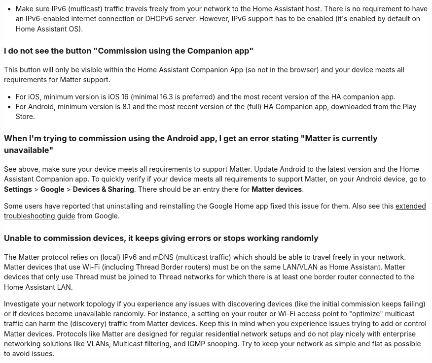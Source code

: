 - Make sure IPv6 (multicast) traffic travels freely from your network to the Home Assistant host. There is no requirement to have an IPv6-enabled internet connection or DHCPv6 server. However, IPv6 support has to be enabled (it's enabled by default on Home Assistant OS).

### I do not see the button "Commission using the Companion app"

This button will only be visible within the Home Assistant Companion App (so not in the browser) and your device meets all requirements for Matter support.

- For iOS, minimum version is iOS 16 (minimal 16.3 is preferred) and the most recent version of the HA companion app.
- For Android, minimum version is 8.1 and the most recent version of the (full) HA Companion app, downloaded from the Play Store.

### When I'm trying to commission using the Android app, I get an error stating "Matter is currently unavailable"

See above, make sure your device meets all requirements to support Matter. Update Android to the latest version and the Home Assistant Companion app. To quickly verify if your device meets all requirements to support Matter, on your Android device, go to **Settings** > **Google** > **Devices & Sharing**. There should be an entry there for **Matter devices**.

Some users have reported that uninstalling and reinstalling the Google Home app fixed this issue for them.
Also see this [extended troubleshooting guide](https://developers.home.google.com/matter/verify-services) from Google.

### Unable to commission devices, it keeps giving errors or stops working randomly

The Matter protocol relies on (local) IPv6 and mDNS (multicast traffic) which should be able to travel freely in your network. Matter devices that use Wi-Fi (including Thread Border routers) must be on the same LAN/VLAN as Home Assistant. Matter devices that only use Thread must be joined to Thread networks for which there is at least one border router connected to the Home Assistant LAN.

Investigate your network topology if you experience any issues with discovering devices (like the initial commission keeps failing) or if devices become unavailable randomly. For instance, a setting on your router or Wi-Fi access point to "optimize" multicast traffic can harm the (discovery) traffic from Matter devices. Keep this in mind when you experience issues trying to add or control Matter devices. Protocols like Matter are designed for regular residential network setups and do not play nicely with enterprise networking solutions like VLANs, Multicast filtering, and IGMP snooping. Try to keep your network as simple and flat as possible to avoid issues.
